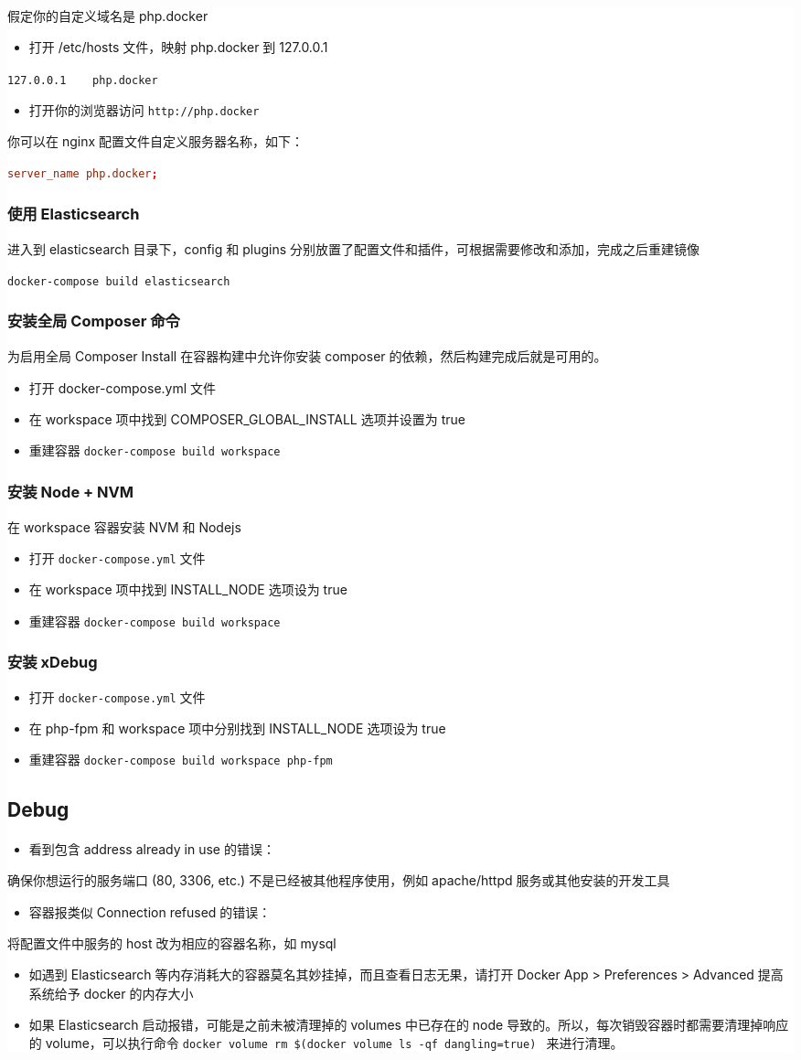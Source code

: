 假定你的自定义域名是 php.docker

- 打开 /etc/hosts 文件，映射 php.docker 到 127.0.0.1
```bash
127.0.0.1    php.docker
```

- 打开你的浏览器访问 `http://php.docker`


你可以在 nginx 配置文件自定义服务器名称，如下：

```conf
server_name php.docker;
```


### 使用 Elasticsearch

进入到 elasticsearch 目录下，config 和 plugins 分别放置了配置文件和插件，可根据需要修改和添加，完成之后重建镜像

`docker-compose build elasticsearch`

### 安装全局 Composer 命令

为启用全局 Composer Install 在容器构建中允许你安装 composer 的依赖，然后构建完成后就是可用的。


- 打开 docker-compose.yml 文件

- 在 workspace 项中找到 COMPOSER_GLOBAL_INSTALL 选项并设置为 true

- 重建容器 `docker-compose build workspace`


### 安装 Node + NVM

在 workspace 容器安装 NVM 和 Nodejs

- 打开 `docker-compose.yml` 文件

- 在 workspace 项中找到 INSTALL_NODE 选项设为 true

- 重建容器 `docker-compose build workspace`


### 安装 xDebug

- 打开 `docker-compose.yml` 文件

- 在 php-fpm 和 workspace 项中分别找到 INSTALL_NODE 选项设为 true

- 重建容器 `docker-compose build workspace php-fpm`


## Debug

* 看到包含 address already in use 的错误：

确保你想运行的服务端口 (80, 3306, etc.) 不是已经被其他程序使用，例如 apache/httpd 服务或其他安装的开发工具

* 容器报类似 Connection refused 的错误：

将配置文件中服务的 host 改为相应的容器名称，如 mysql

* 如遇到 Elasticsearch 等内存消耗大的容器莫名其妙挂掉，而且查看日志无果，请打开 Docker App > Preferences > Advanced 提高系统给予 docker 的内存大小

* 如果 Elasticsearch 启动报错，可能是之前未被清理掉的 volumes 中已存在的 node 导致的。所以，每次销毁容器时都需要清理掉响应的 volume，可以执行命令 `docker volume rm $(docker volume ls -qf dangling=true) ` 来进行清理。
